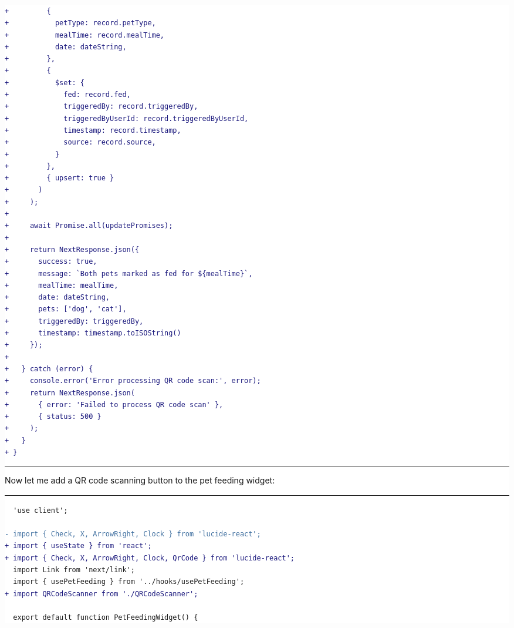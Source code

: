 ```diff
+         {
+           petType: record.petType,
+           mealTime: record.mealTime,
+           date: dateString,
+         },
+         {
+           $set: {
+             fed: record.fed,
+             triggeredBy: record.triggeredBy,
+             triggeredByUserId: record.triggeredByUserId,
+             timestamp: record.timestamp,
+             source: record.source,
+           }
+         },
+         { upsert: true }
+       )
+     );
+ 
+     await Promise.all(updatePromises);
+ 
+     return NextResponse.json({
+       success: true,
+       message: `Both pets marked as fed for ${mealTime}`,
+       mealTime: mealTime,
+       date: dateString,
+       pets: ['dog', 'cat'],
+       triggeredBy: triggeredBy,
+       timestamp: timestamp.toISOString()
+     });
+ 
+   } catch (error) {
+     console.error('Error processing QR code scan:', error);
+     return NextResponse.json(
+       { error: 'Failed to process QR code scan' },
+       { status: 500 }
+     );
+   }
+ } 
```

---

Now let me add a QR code scanning button to the pet feeding widget:

---

```diff
  'use client';
  
- import { Check, X, ArrowRight, Clock } from 'lucide-react';
+ import { useState } from 'react';
+ import { Check, X, ArrowRight, Clock, QrCode } from 'lucide-react';
  import Link from 'next/link';
  import { usePetFeeding } from '../hooks/usePetFeeding';
+ import QRCodeScanner from './QRCodeScanner';
  
  export default function PetFeedingWidget() {
```
